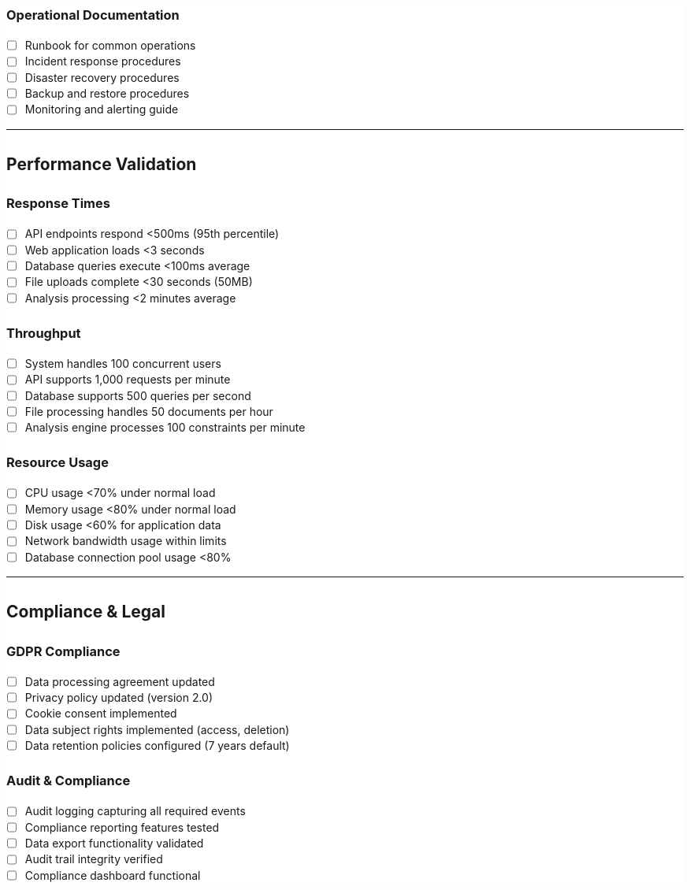 ### Operational Documentation
- [ ] Runbook for common operations
- [ ] Incident response procedures
- [ ] Disaster recovery procedures
- [ ] Backup and restore procedures
- [ ] Monitoring and alerting guide

---

## Performance Validation

### Response Times
- [ ] API endpoints respond <500ms (95th percentile)
- [ ] Web application loads <3 seconds
- [ ] Database queries execute <100ms average
- [ ] File uploads complete <30 seconds (50MB)
- [ ] Analysis processing <2 minutes average

### Throughput
- [ ] System handles 100 concurrent users
- [ ] API supports 1,000 requests per minute
- [ ] Database supports 500 queries per second
- [ ] File processing handles 50 documents per hour
- [ ] Analysis engine processes 100 constraints per minute

### Resource Usage
- [ ] CPU usage <70% under normal load
- [ ] Memory usage <80% under normal load
- [ ] Disk usage <60% for application data
- [ ] Network bandwidth usage within limits
- [ ] Database connection pool usage <80%

---

## Compliance & Legal

### GDPR Compliance
- [ ] Data processing agreement updated
- [ ] Privacy policy updated (version 2.0)
- [ ] Cookie consent implemented
- [ ] Data subject rights implemented (access, deletion)
- [ ] Data retention policies configured (7 years default)

### Audit & Compliance
- [ ] Audit logging capturing all required events
- [ ] Compliance reporting features tested
- [ ] Data export functionality validated
- [ ] Audit trail integrity verified
- [ ] Compliance dashboard functional

